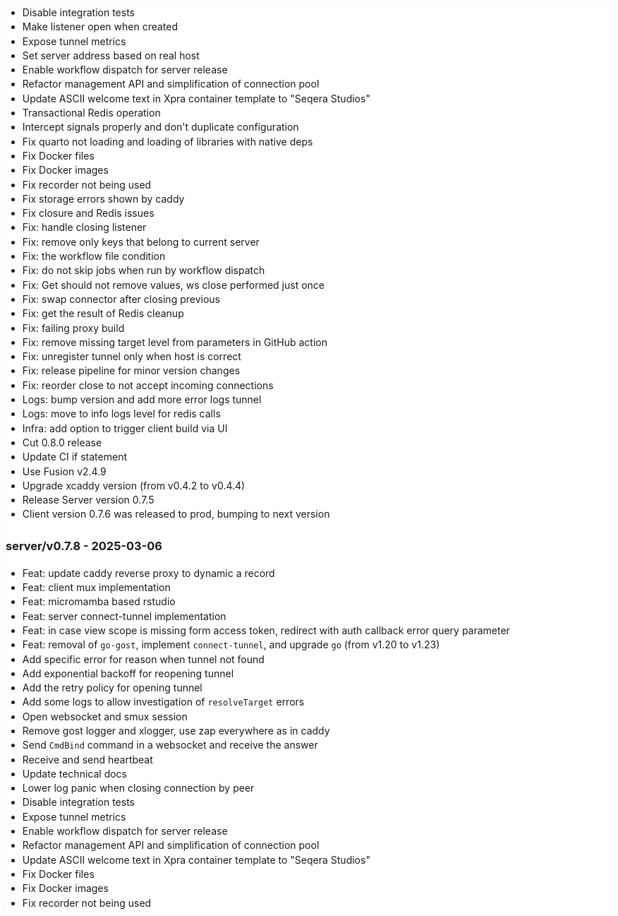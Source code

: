 * Disable integration tests
* Make listener open when created
* Expose tunnel metrics
* Set server address based on real host
* Enable workflow dispatch for server release
* Refactor management API and simplification of connection pool
* Update ASCII welcome text in Xpra container template to "Seqera Studios"
* Transactional Redis operation
* Intercept signals properly and don't duplicate configuration
* Fix quarto not loading and loading of libraries with native deps
* Fix Docker files
* Fix Docker images
* Fix recorder not being used
* Fix storage errors shown by caddy
* Fix closure and Redis issues
* Fix: handle closing listener
* Fix: remove only keys that belong to current server
* Fix: the workflow file condition
* Fix: do not skip jobs when run by workflow dispatch
* Fix: Get should not remove values, ws close performed just once
* Fix: swap connector after closing previous
* Fix: get the result of Redis cleanup
* Fix: failing proxy build
* Fix: remove missing target level from parameters in GitHub action
* Fix: unregister tunnel only when host is correct
* Fix: release pipeline for minor version changes
* Fix: reorder close to not accept incoming connections
* Logs: bump version and add more error logs tunnel
* Logs: move to info logs level for redis calls
* Infra: add option to trigger client build via UI
* Cut 0.8.0 release
* Update CI if statement
* Use Fusion v2.4.9
* Upgrade xcaddy version (from v0.4.2 to v0.4.4)
* Release Server version 0.7.5
* Client version 0.7.6 was released to prod, bumping to next version

### server/v0.7.8 - 2025-03-06

* Feat: update caddy reverse proxy to dynamic a record
* Feat: client mux implementation
* Feat: micromamba based rstudio
* Feat: server connect-tunnel implementation
* Feat: in case view scope is missing form access token, redirect with auth callback error query parameter
* Feat: removal of `go-gost`, implement `connect-tunnel`, and upgrade `go` (from v1.20 to v1.23)
* Add specific error for reason when tunnel not found
* Add exponential backoff for reopening tunnel
* Add the retry policy for opening tunnel
* Add some logs to allow investigation of `resolveTarget` errors
* Open websocket and smux session
* Remove gost logger and xlogger, use zap everywhere as in caddy
* Send `CmdBind` command in a websocket and receive the answer
* Receive and send heartbeat
* Update technical docs
* Lower log panic when closing connection by peer
* Disable integration tests
* Expose tunnel metrics
* Enable workflow dispatch for server release
* Refactor management API and simplification of connection pool
* Update ASCII welcome text in Xpra container template to "Seqera Studios"
* Fix Docker files
* Fix Docker images
* Fix recorder not being used